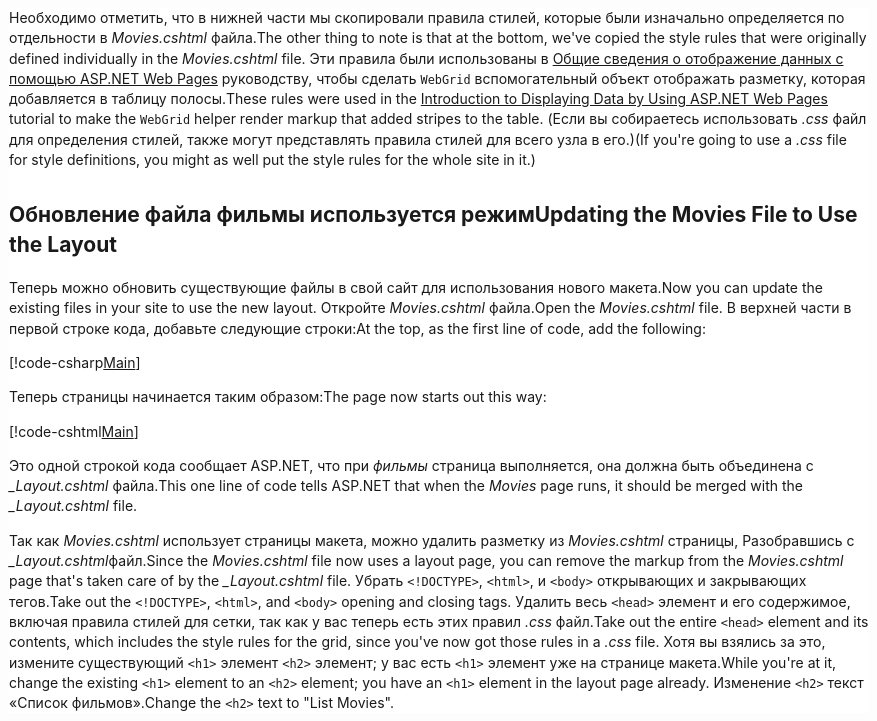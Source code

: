 <span data-ttu-id="8db82-160">Необходимо отметить, что в нижней части мы скопировали правила стилей, которые были изначально определяется по отдельности в *Movies.cshtml* файла.</span><span class="sxs-lookup"><span data-stu-id="8db82-160">The other thing to note is that at the bottom, we've copied the style rules that were originally defined individually in the *Movies.cshtml* file.</span></span> <span data-ttu-id="8db82-161">Эти правила были использованы в [Общие сведения о отображение данных с помощью ASP.NET Web Pages](https://go.microsoft.com/fwlink/?LinkId=251580) руководству, чтобы сделать `WebGrid` вспомогательный объект отображать разметку, которая добавляется в таблицу полосы.</span><span class="sxs-lookup"><span data-stu-id="8db82-161">These rules were used in the [Introduction to Displaying Data by Using ASP.NET Web Pages](https://go.microsoft.com/fwlink/?LinkId=251580) tutorial to make the `WebGrid` helper render markup that added stripes to the table.</span></span> <span data-ttu-id="8db82-162">(Если вы собираетесь использовать *.css* файл для определения стилей, также могут представлять правила стилей для всего узла в его.)</span><span class="sxs-lookup"><span data-stu-id="8db82-162">(If you're going to use a *.css* file for style definitions, you might as well put the style rules for the whole site in it.)</span></span>

## <a name="updating-the-movies-file-to-use-the-layout"></a><span data-ttu-id="8db82-163">Обновление файла фильмы используется режим</span><span class="sxs-lookup"><span data-stu-id="8db82-163">Updating the Movies File to Use the Layout</span></span>

<span data-ttu-id="8db82-164">Теперь можно обновить существующие файлы в свой сайт для использования нового макета.</span><span class="sxs-lookup"><span data-stu-id="8db82-164">Now you can update the existing files in your site to use the new layout.</span></span> <span data-ttu-id="8db82-165">Откройте *Movies.cshtml* файла.</span><span class="sxs-lookup"><span data-stu-id="8db82-165">Open the *Movies.cshtml* file.</span></span> <span data-ttu-id="8db82-166">В верхней части в первой строке кода, добавьте следующие строки:</span><span class="sxs-lookup"><span data-stu-id="8db82-166">At the top, as the first line of code, add the following:</span></span>

[!code-csharp[Main](layouts/samples/sample3.cs)]

<span data-ttu-id="8db82-167">Теперь страницы начинается таким образом:</span><span class="sxs-lookup"><span data-stu-id="8db82-167">The page now starts out this way:</span></span>

[!code-cshtml[Main](layouts/samples/sample4.cshtml?highlight=2)]

<span data-ttu-id="8db82-168">Это одной строкой кода сообщает ASP.NET, что при *фильмы* страница выполняется, она должна быть объединена с  *\_Layout.cshtml* файла.</span><span class="sxs-lookup"><span data-stu-id="8db82-168">This one line of code tells ASP.NET that when the *Movies* page runs, it should be merged with the *\_Layout.cshtml* file.</span></span>

<span data-ttu-id="8db82-169">Так как *Movies.cshtml* использует страницы макета, можно удалить разметку из *Movies.cshtml* страницы, Разобравшись с  *\_Layout.cshtml*файл.</span><span class="sxs-lookup"><span data-stu-id="8db82-169">Since the *Movies.cshtml* file now uses a layout page, you can remove the markup from the *Movies.cshtml* page that's taken care of by the *\_Layout.cshtml* file.</span></span> <span data-ttu-id="8db82-170">Убрать `<!DOCTYPE>`, `<html>`, и `<body>` открывающих и закрывающих тегов.</span><span class="sxs-lookup"><span data-stu-id="8db82-170">Take out the `<!DOCTYPE>`, `<html>`, and `<body>` opening and closing tags.</span></span> <span data-ttu-id="8db82-171">Удалить весь `<head>` элемент и его содержимое, включая правила стилей для сетки, так как у вас теперь есть этих правил *.css* файл.</span><span class="sxs-lookup"><span data-stu-id="8db82-171">Take out the entire `<head>` element and its contents, which includes the style rules for the grid, since you've now got those rules in a *.css* file.</span></span> <span data-ttu-id="8db82-172">Хотя вы взялись за это, измените существующий `<h1>` элемент `<h2>` элемент; у вас есть `<h1>` элемент уже на странице макета.</span><span class="sxs-lookup"><span data-stu-id="8db82-172">While you're at it, change the existing `<h1>` element to an `<h2>` element; you have an `<h1>` element in the layout page already.</span></span> <span data-ttu-id="8db82-173">Изменение `<h2>` текст «Список фильмов».</span><span class="sxs-lookup"><span data-stu-id="8db82-173">Change the `<h2>` text to "List Movies".</span></span>
